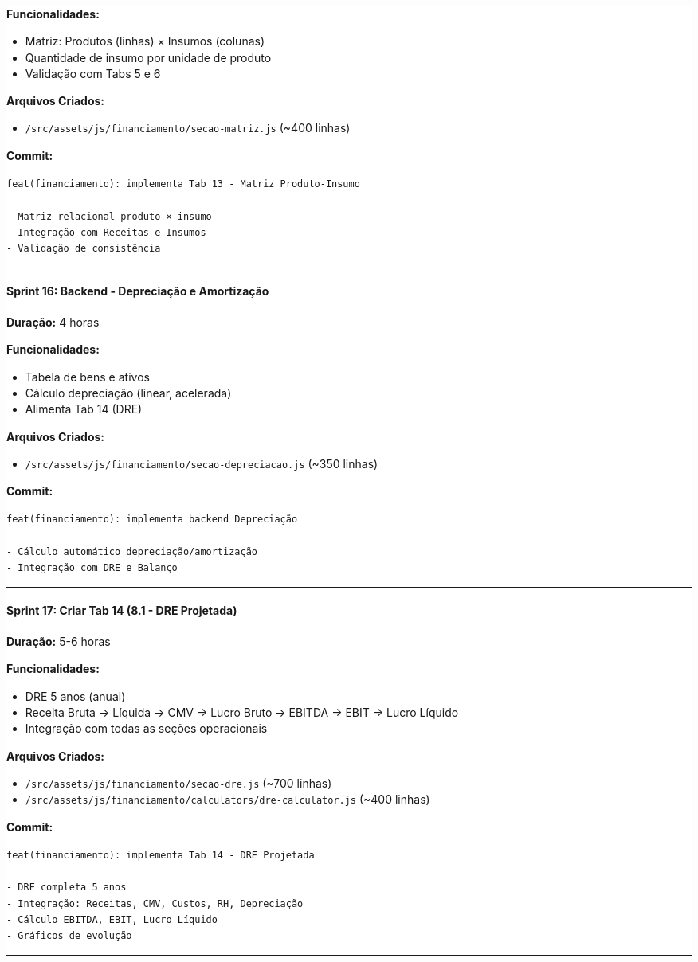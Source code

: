 **Funcionalidades:**
- Matriz: Produtos (linhas) × Insumos (colunas)
- Quantidade de insumo por unidade de produto
- Validação com Tabs 5 e 6

**Arquivos Criados:**
- `/src/assets/js/financiamento/secao-matriz.js` (~400 linhas)

**Commit:**
```
feat(financiamento): implementa Tab 13 - Matriz Produto-Insumo

- Matriz relacional produto × insumo
- Integração com Receitas e Insumos
- Validação de consistência
```

---

#### Sprint 16: Backend - Depreciação e Amortização
**Duração:** 4 horas

**Funcionalidades:**
- Tabela de bens e ativos
- Cálculo depreciação (linear, acelerada)
- Alimenta Tab 14 (DRE)

**Arquivos Criados:**
- `/src/assets/js/financiamento/secao-depreciacao.js` (~350 linhas)

**Commit:**
```
feat(financiamento): implementa backend Depreciação

- Cálculo automático depreciação/amortização
- Integração com DRE e Balanço
```

---

#### Sprint 17: Criar Tab 14 (8.1 - DRE Projetada)
**Duração:** 5-6 horas

**Funcionalidades:**
- DRE 5 anos (anual)
- Receita Bruta → Líquida → CMV → Lucro Bruto → EBITDA → EBIT → Lucro Líquido
- Integração com todas as seções operacionais

**Arquivos Criados:**
- `/src/assets/js/financiamento/secao-dre.js` (~700 linhas)
- `/src/assets/js/financiamento/calculators/dre-calculator.js` (~400 linhas)

**Commit:**
```
feat(financiamento): implementa Tab 14 - DRE Projetada

- DRE completa 5 anos
- Integração: Receitas, CMV, Custos, RH, Depreciação
- Cálculo EBITDA, EBIT, Lucro Líquido
- Gráficos de evolução
```

---